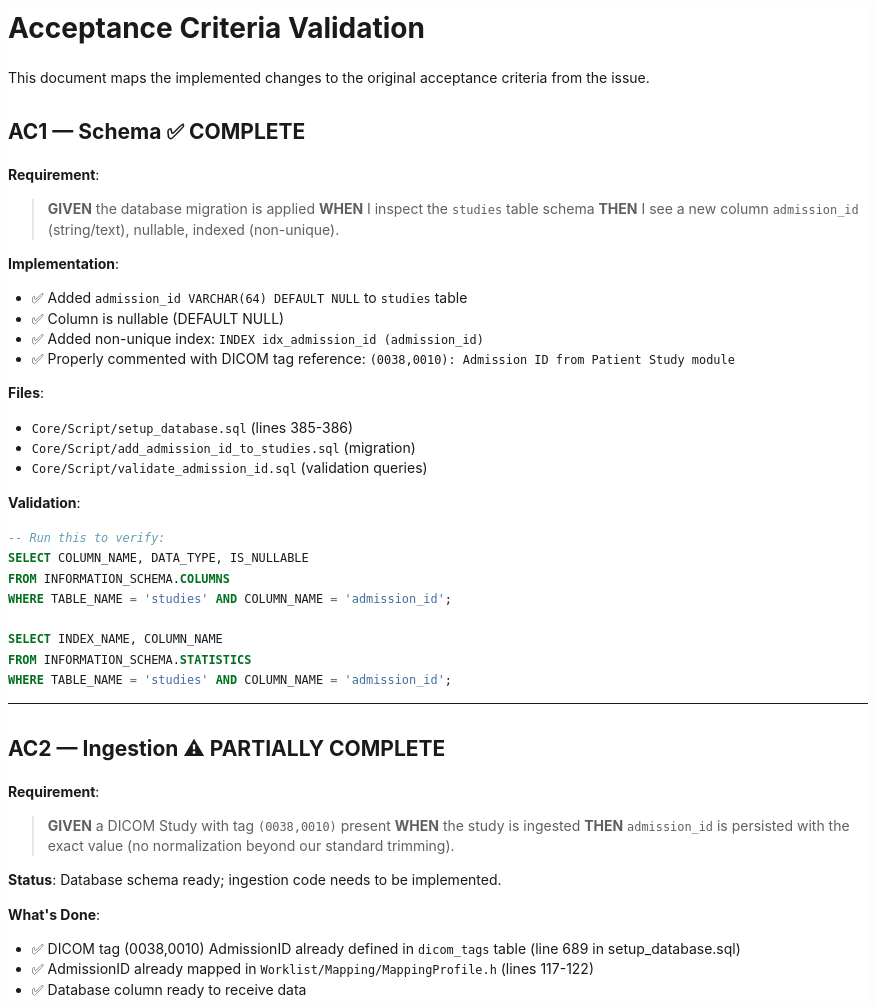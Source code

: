# Acceptance Criteria Validation

This document maps the implemented changes to the original acceptance criteria from the issue.

## AC1 — Schema ✅ COMPLETE

**Requirement**: 
> **GIVEN** the database migration is applied
> **WHEN** I inspect the `studies` table schema
> **THEN** I see a new column `admission_id` (string/text), nullable, indexed (non-unique).

**Implementation**:
- ✅ Added `admission_id VARCHAR(64) DEFAULT NULL` to `studies` table
- ✅ Column is nullable (DEFAULT NULL)
- ✅ Added non-unique index: `INDEX idx_admission_id (admission_id)`
- ✅ Properly commented with DICOM tag reference: `(0038,0010): Admission ID from Patient Study module`

**Files**:
- `Core/Script/setup_database.sql` (lines 385-386)
- `Core/Script/add_admission_id_to_studies.sql` (migration)
- `Core/Script/validate_admission_id.sql` (validation queries)

**Validation**:
```sql
-- Run this to verify:
SELECT COLUMN_NAME, DATA_TYPE, IS_NULLABLE 
FROM INFORMATION_SCHEMA.COLUMNS
WHERE TABLE_NAME = 'studies' AND COLUMN_NAME = 'admission_id';

SELECT INDEX_NAME, COLUMN_NAME
FROM INFORMATION_SCHEMA.STATISTICS
WHERE TABLE_NAME = 'studies' AND COLUMN_NAME = 'admission_id';
```

---

## AC2 — Ingestion ⚠️ PARTIALLY COMPLETE

**Requirement**:
> **GIVEN** a DICOM Study with tag `(0038,0010)` present
> **WHEN** the study is ingested
> **THEN** `admission_id` is persisted with the exact value (no normalization beyond our standard trimming).

**Status**: Database schema ready; ingestion code needs to be implemented.

**What's Done**:
- ✅ DICOM tag (0038,0010) AdmissionID already defined in `dicom_tags` table (line 689 in setup_database.sql)
- ✅ AdmissionID already mapped in `Worklist/Mapping/MappingProfile.h` (lines 117-122)
- ✅ Database column ready to receive data
